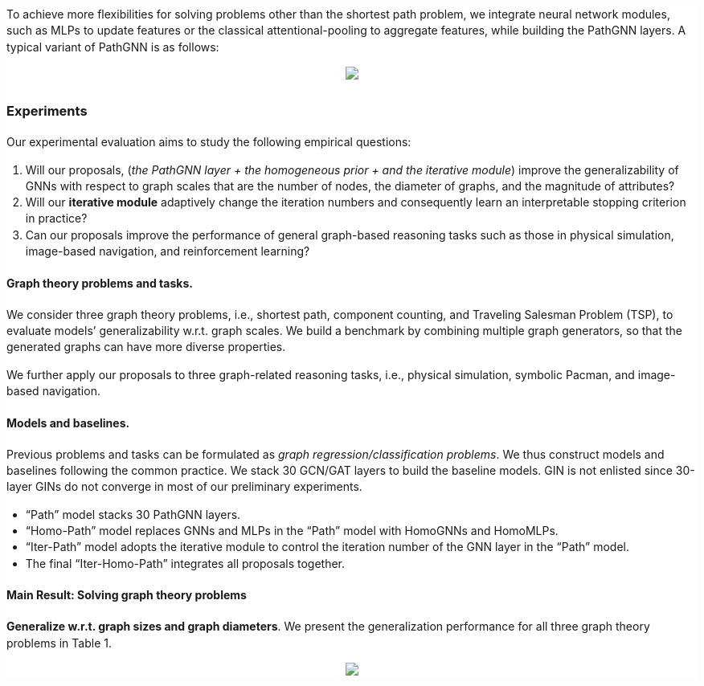 To achieve more flexibilities for solving problems other than the shortest path problem, we integrate neural network modules, such as MLPs to update features or the classical attentional-pooling to aggregate features, while building the PathGNN layers. A typical variant of PathGNN is as follows:

<p align="center" >
  <img src="https://i.imgur.com/pUf6xr3.png" width="500">
</p>


### **Experiments**

Our experimental evaluation aims to study the following empirical questions: 

1. Will our proposals, (*the PathGNN layer + the homogeneous prior + and the iterative module*) improve the generalizability of GNNs with respect to graph scales that are the number of nodes, the diameter of graphs, and the
magnitude of attributes? 
2. Will our **iterative module** adaptively change the iteration numbers and consequently learn an interpretable stopping criterion in practice? 
3. Can our proposals improve the performance of general graph-based reasoning tasks such as those in physical simulation, image-based
navigation, and reinforcement learning?


#### **Graph theory problems and tasks.**

We consider three graph theory problems, i.e., shortest path, component counting, and Traveling Salesman Problem (TSP), to evaluate models’ generalizability w.r.t. graph scales. We build a benchmark by combining multiple graph generators, so that the generated graphs can have more diverse properties. 

We further apply our proposals to three graph-related reasoning tasks, i.e., physical simulation, symbolic Pacman, and image-based navigation.

#### **Models and baselines.**

Previous problems and tasks can be formulated as *graph regression/classification problems*. We thus construct models and baselines following the common practice. We stack 30 GCN/GAT layers to build the baseline models. GIN is not enlisted since 30-layer GINs do not converge in most of our preliminary experiments. 

- “Path” model stacks 30 PathGNN layers. 
- “Homo-Path” model replaces GNNs and MLPs in the “Path” model with HomoGNNs and HomoMLPs. 
- “Iter-Path” model adopts the iterative module to control the iteration number of the GNN layer in the “Path” model. 
- The final “Iter-Homo-Path” integrates all proposals together.

#### **Main Result: Solving graph theory problems**

**Generalize w.r.t. graph sizes and graph diameters**. We present the generalization performance for all three graph theory problems in Table 1. 
<p align="center" >
  <img src="https://i.imgur.com/EvRToLJ.png" width="900">
</p>
